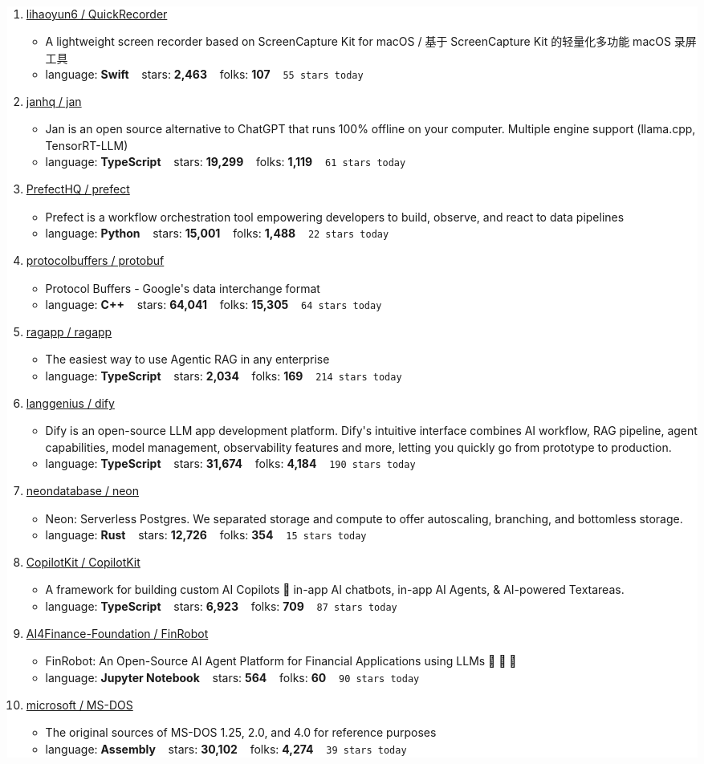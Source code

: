 1. [lihaoyun6 / QuickRecorder](https://github.com/lihaoyun6/QuickRecorder)
    - A lightweight screen recorder based on ScreenCapture Kit for macOS / 基于 ScreenCapture Kit 的轻量化多功能 macOS 录屏工具
    - language: **Swift** &nbsp;&nbsp; stars: **2,463** &nbsp;&nbsp; folks: **107**  &nbsp;&nbsp; `55 stars today`

1. [janhq / jan](https://github.com/janhq/jan)
    - Jan is an open source alternative to ChatGPT that runs 100% offline on your computer. Multiple engine support (llama.cpp, TensorRT-LLM)
    - language: **TypeScript** &nbsp;&nbsp; stars: **19,299** &nbsp;&nbsp; folks: **1,119**  &nbsp;&nbsp; `61 stars today`

1. [PrefectHQ / prefect](https://github.com/PrefectHQ/prefect)
    - Prefect is a workflow orchestration tool empowering developers to build, observe, and react to data pipelines
    - language: **Python** &nbsp;&nbsp; stars: **15,001** &nbsp;&nbsp; folks: **1,488**  &nbsp;&nbsp; `22 stars today`

1. [protocolbuffers / protobuf](https://github.com/protocolbuffers/protobuf)
    - Protocol Buffers - Google's data interchange format
    - language: **C++** &nbsp;&nbsp; stars: **64,041** &nbsp;&nbsp; folks: **15,305**  &nbsp;&nbsp; `64 stars today`

1. [ragapp / ragapp](https://github.com/ragapp/ragapp)
    - The easiest way to use Agentic RAG in any enterprise
    - language: **TypeScript** &nbsp;&nbsp; stars: **2,034** &nbsp;&nbsp; folks: **169**  &nbsp;&nbsp; `214 stars today`

1. [langgenius / dify](https://github.com/langgenius/dify)
    - Dify is an open-source LLM app development platform. Dify's intuitive interface combines AI workflow, RAG pipeline, agent capabilities, model management, observability features and more, letting you quickly go from prototype to production.
    - language: **TypeScript** &nbsp;&nbsp; stars: **31,674** &nbsp;&nbsp; folks: **4,184**  &nbsp;&nbsp; `190 stars today`

1. [neondatabase / neon](https://github.com/neondatabase/neon)
    - Neon: Serverless Postgres. We separated storage and compute to offer autoscaling, branching, and bottomless storage.
    - language: **Rust** &nbsp;&nbsp; stars: **12,726** &nbsp;&nbsp; folks: **354**  &nbsp;&nbsp; `15 stars today`

1. [CopilotKit / CopilotKit](https://github.com/CopilotKit/CopilotKit)
    - A framework for building custom AI Copilots 🤖 in-app AI chatbots, in-app AI Agents, & AI-powered Textareas.
    - language: **TypeScript** &nbsp;&nbsp; stars: **6,923** &nbsp;&nbsp; folks: **709**  &nbsp;&nbsp; `87 stars today`

1. [AI4Finance-Foundation / FinRobot](https://github.com/AI4Finance-Foundation/FinRobot)
    - FinRobot: An Open-Source AI Agent Platform for Financial Applications using LLMs 🚀 🚀 🚀
    - language: **Jupyter Notebook** &nbsp;&nbsp; stars: **564** &nbsp;&nbsp; folks: **60**  &nbsp;&nbsp; `90 stars today`

1. [microsoft / MS-DOS](https://github.com/microsoft/MS-DOS)
    - The original sources of MS-DOS 1.25, 2.0, and 4.0 for reference purposes
    - language: **Assembly** &nbsp;&nbsp; stars: **30,102** &nbsp;&nbsp; folks: **4,274**  &nbsp;&nbsp; `39 stars today`
